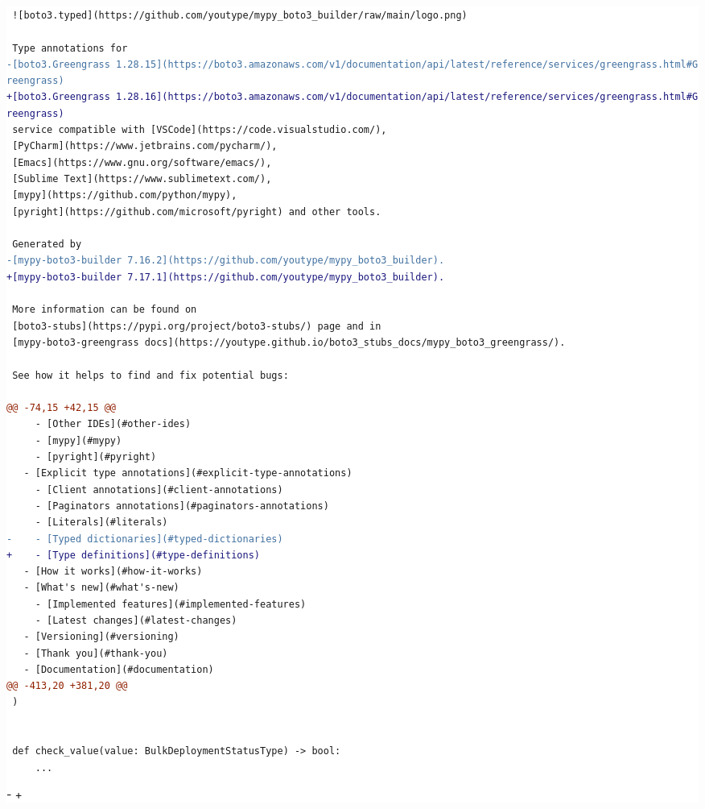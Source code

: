 ```diff
 ![boto3.typed](https://github.com/youtype/mypy_boto3_builder/raw/main/logo.png)
 
 Type annotations for
-[boto3.Greengrass 1.28.15](https://boto3.amazonaws.com/v1/documentation/api/latest/reference/services/greengrass.html#Greengrass)
+[boto3.Greengrass 1.28.16](https://boto3.amazonaws.com/v1/documentation/api/latest/reference/services/greengrass.html#Greengrass)
 service compatible with [VSCode](https://code.visualstudio.com/),
 [PyCharm](https://www.jetbrains.com/pycharm/),
 [Emacs](https://www.gnu.org/software/emacs/),
 [Sublime Text](https://www.sublimetext.com/),
 [mypy](https://github.com/python/mypy),
 [pyright](https://github.com/microsoft/pyright) and other tools.
 
 Generated by
-[mypy-boto3-builder 7.16.2](https://github.com/youtype/mypy_boto3_builder).
+[mypy-boto3-builder 7.17.1](https://github.com/youtype/mypy_boto3_builder).
 
 More information can be found on
 [boto3-stubs](https://pypi.org/project/boto3-stubs/) page and in
 [mypy-boto3-greengrass docs](https://youtype.github.io/boto3_stubs_docs/mypy_boto3_greengrass/).
 
 See how it helps to find and fix potential bugs:
 
@@ -74,15 +42,15 @@
     - [Other IDEs](#other-ides)
     - [mypy](#mypy)
     - [pyright](#pyright)
   - [Explicit type annotations](#explicit-type-annotations)
     - [Client annotations](#client-annotations)
     - [Paginators annotations](#paginators-annotations)
     - [Literals](#literals)
-    - [Typed dictionaries](#typed-dictionaries)
+    - [Type definitions](#type-definitions)
   - [How it works](#how-it-works)
   - [What's new](#what's-new)
     - [Implemented features](#implemented-features)
     - [Latest changes](#latest-changes)
   - [Versioning](#versioning)
   - [Thank you](#thank-you)
   - [Documentation](#documentation)
@@ -413,20 +381,20 @@
 )
 
 
 def check_value(value: BulkDeploymentStatusType) -> bool:
     ...
 ```
 
-<a id="typed-dictionaries"></a>
+<a id="type-definitions"></a>
 